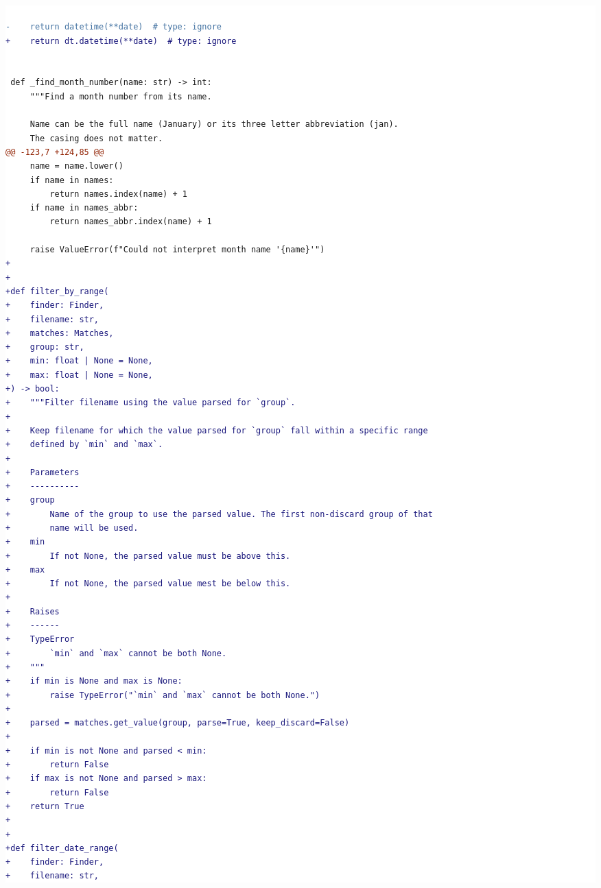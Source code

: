 ```diff
 
-    return datetime(**date)  # type: ignore
+    return dt.datetime(**date)  # type: ignore
 
 
 def _find_month_number(name: str) -> int:
     """Find a month number from its name.
 
     Name can be the full name (January) or its three letter abbreviation (jan).
     The casing does not matter.
@@ -123,7 +124,85 @@
     name = name.lower()
     if name in names:
         return names.index(name) + 1
     if name in names_abbr:
         return names_abbr.index(name) + 1
 
     raise ValueError(f"Could not interpret month name '{name}'")
+
+
+def filter_by_range(
+    finder: Finder,
+    filename: str,
+    matches: Matches,
+    group: str,
+    min: float | None = None,
+    max: float | None = None,
+) -> bool:
+    """Filter filename using the value parsed for `group`.
+
+    Keep filename for which the value parsed for `group` fall within a specific range
+    defined by `min` and `max`.
+
+    Parameters
+    ----------
+    group
+        Name of the group to use the parsed value. The first non-discard group of that
+        name will be used.
+    min
+        If not None, the parsed value must be above this.
+    max
+        If not None, the parsed value mest be below this.
+
+    Raises
+    ------
+    TypeError
+        `min` and `max` cannot be both None.
+    """
+    if min is None and max is None:
+        raise TypeError("`min` and `max` cannot be both None.")
+
+    parsed = matches.get_value(group, parse=True, keep_discard=False)
+
+    if min is not None and parsed < min:
+        return False
+    if max is not None and parsed > max:
+        return False
+    return True
+
+
+def filter_date_range(
+    finder: Finder,
+    filename: str,
```